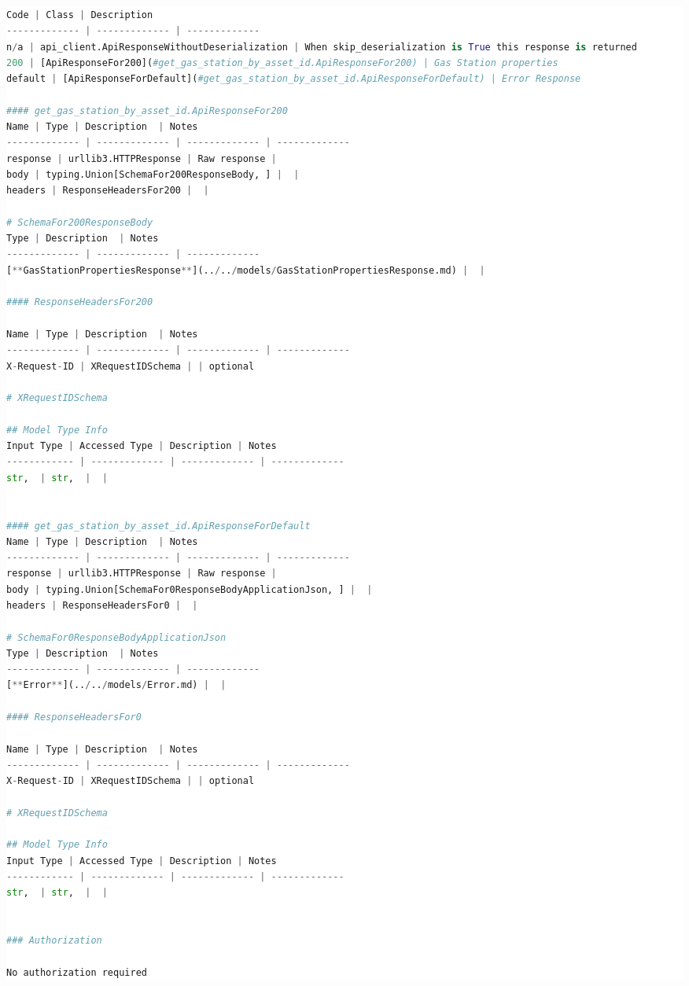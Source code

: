 ```python
Code | Class | Description
------------- | ------------- | -------------
n/a | api_client.ApiResponseWithoutDeserialization | When skip_deserialization is True this response is returned
200 | [ApiResponseFor200](#get_gas_station_by_asset_id.ApiResponseFor200) | Gas Station properties
default | [ApiResponseForDefault](#get_gas_station_by_asset_id.ApiResponseForDefault) | Error Response

#### get_gas_station_by_asset_id.ApiResponseFor200
Name | Type | Description  | Notes
------------- | ------------- | ------------- | -------------
response | urllib3.HTTPResponse | Raw response |
body | typing.Union[SchemaFor200ResponseBody, ] |  |
headers | ResponseHeadersFor200 |  |

# SchemaFor200ResponseBody
Type | Description  | Notes
------------- | ------------- | -------------
[**GasStationPropertiesResponse**](../../models/GasStationPropertiesResponse.md) |  | 

#### ResponseHeadersFor200

Name | Type | Description  | Notes
------------- | ------------- | ------------- | -------------
X-Request-ID | XRequestIDSchema | | optional

# XRequestIDSchema

## Model Type Info
Input Type | Accessed Type | Description | Notes
------------ | ------------- | ------------- | -------------
str,  | str,  |  | 


#### get_gas_station_by_asset_id.ApiResponseForDefault
Name | Type | Description  | Notes
------------- | ------------- | ------------- | -------------
response | urllib3.HTTPResponse | Raw response |
body | typing.Union[SchemaFor0ResponseBodyApplicationJson, ] |  |
headers | ResponseHeadersFor0 |  |

# SchemaFor0ResponseBodyApplicationJson
Type | Description  | Notes
------------- | ------------- | -------------
[**Error**](../../models/Error.md) |  | 

#### ResponseHeadersFor0

Name | Type | Description  | Notes
------------- | ------------- | ------------- | -------------
X-Request-ID | XRequestIDSchema | | optional

# XRequestIDSchema

## Model Type Info
Input Type | Accessed Type | Description | Notes
------------ | ------------- | ------------- | -------------
str,  | str,  |  | 


### Authorization

No authorization required
```